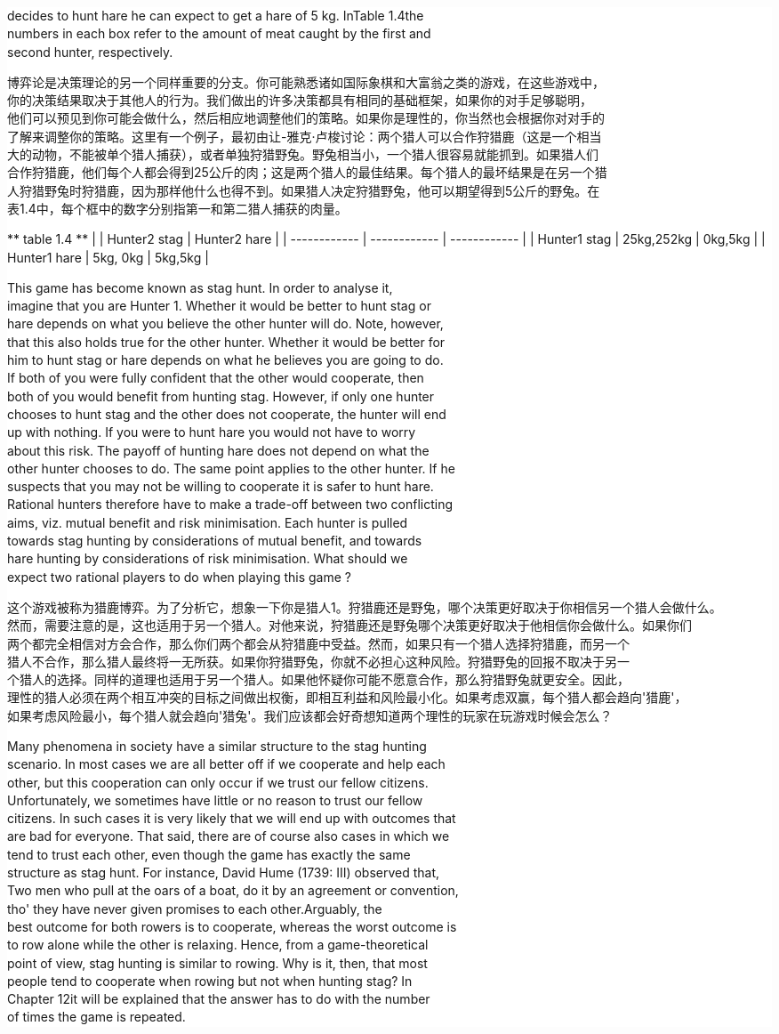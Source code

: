 decides to hunt hare he can expect to get a hare of 5 kg. InTable 1.4the  
numbers in each box refer to the amount of meat caught by the first and  
second hunter, respectively.

博弈论是决策理论的另一个同样重要的分支。你可能熟悉诸如国际象棋和大富翁之类的游戏，在这些游戏中，  
你的决策结果取决于其他人的行为。我们做出的许多决策都具有相同的基础框架，如果你的对手足够聪明，  
他们可以预见到你可能会做什么，然后相应地调整他们的策略。如果你是理性的，你当然也会根据你对对手的  
了解来调整你的策略。这里有一个例子，最初由让-雅克·卢梭讨论：两个猎人可以合作狩猎鹿（这是一个相当  
大的动物，不能被单个猎人捕获），或者单独狩猎野兔。野兔相当小，一个猎人很容易就能抓到。如果猎人们  
合作狩猎鹿，他们每个人都会得到25公斤的肉；这是两个猎人的最佳结果。每个猎人的最坏结果是在另一个猎  
人狩猎野兔时狩猎鹿，因为那样他什么也得不到。如果猎人决定狩猎野兔，他可以期望得到5公斤的野兔。在  
表1.4中，每个框中的数字分别指第一和第二猎人捕获的肉量。  

** table 1.4 **
|              | Hunter2 stag | Hunter2 hare |
| ------------ | ------------ | ------------ |
| Hunter1 stag | 25kg,252kg   | 0kg,5kg      |
| Hunter1 hare | 5kg, 0kg     | 5kg,5kg      |


This game has become known as stag hunt. In order to analyse it,  
imagine that you are Hunter 1. Whether it would be better to hunt stag or  
hare depends on what you believe the other hunter will do. Note, however,  
that this also holds true for the other hunter. Whether it would be better for  
him to hunt stag or hare depends on what he believes you are going to do.  
If both of you were fully confident that the other would cooperate, then  
both of you would benefit from hunting stag. However, if only one hunter  
chooses to hunt stag and the other does not cooperate, the hunter will end  
up with nothing. If you were to hunt hare you would not have to worry  
about this risk. The payoff of hunting hare does not depend on what the  
other hunter chooses to do. The same point applies to the other hunter. If he  
suspects that you may not be willing to cooperate it is safer to hunt hare.  
Rational hunters therefore have to make a trade-off between two conflicting  
aims, viz. mutual benefit and risk minimisation. Each hunter is pulled  
towards stag hunting by considerations of mutual benefit, and towards  
hare hunting by considerations of risk minimisation. What should we  
expect two rational players to do when playing this game ?  

这个游戏被称为猎鹿博弈。为了分析它，想象一下你是猎人1。狩猎鹿还是野兔，哪个决策更好取决于你相信另一个猎人会做什么。  
然而，需要注意的是，这也适用于另一个猎人。对他来说，狩猎鹿还是野兔哪个决策更好取决于他相信你会做什么。如果你们  
两个都完全相信对方会合作，那么你们两个都会从狩猎鹿中受益。然而，如果只有一个猎人选择狩猎鹿，而另一个  
猎人不合作，那么猎人最终将一无所获。如果你狩猎野兔，你就不必担心这种风险。狩猎野兔的回报不取决于另一  
个猎人的选择。同样的道理也适用于另一个猎人。如果他怀疑你可能不愿意合作，那么狩猎野兔就更安全。因此，  
理性的猎人必须在两个相互冲突的目标之间做出权衡，即相互利益和风险最小化。如果考虑双赢，每个猎人都会趋向'猎鹿'，  
如果考虑风险最小，每个猎人就会趋向'猎兔'。我们应该都会好奇想知道两个理性的玩家在玩游戏时候会怎么？  


Many phenomena in society have a similar structure to the stag hunting  
scenario. In most cases we are all better off if we cooperate and help each  
other, but this cooperation can only occur if we trust our fellow citizens.  
Unfortunately, we sometimes have little or no reason to trust our fellow  
citizens. In such cases it is very likely that we will end up with outcomes that  
are bad for everyone. That said, there are of course also cases in which we  
tend to trust each other, even though the game has exactly the same  
structure as stag hunt. For instance, David Hume (1739: III) observed that,  
Two men who pull at the oars of a boat, do it by an agreement or convention,  
tho' they have never given promises to each other.Arguably, the  
best outcome for both rowers is to cooperate, whereas the worst outcome is  
to row alone while the other is relaxing. Hence, from a game-theoretical  
point of view, stag hunting is similar to rowing. Why is it, then, that most  
people tend to cooperate when rowing but not when hunting stag? In  
Chapter 12it will be explained that the answer has to do with the number  
of times the game is repeated.  
